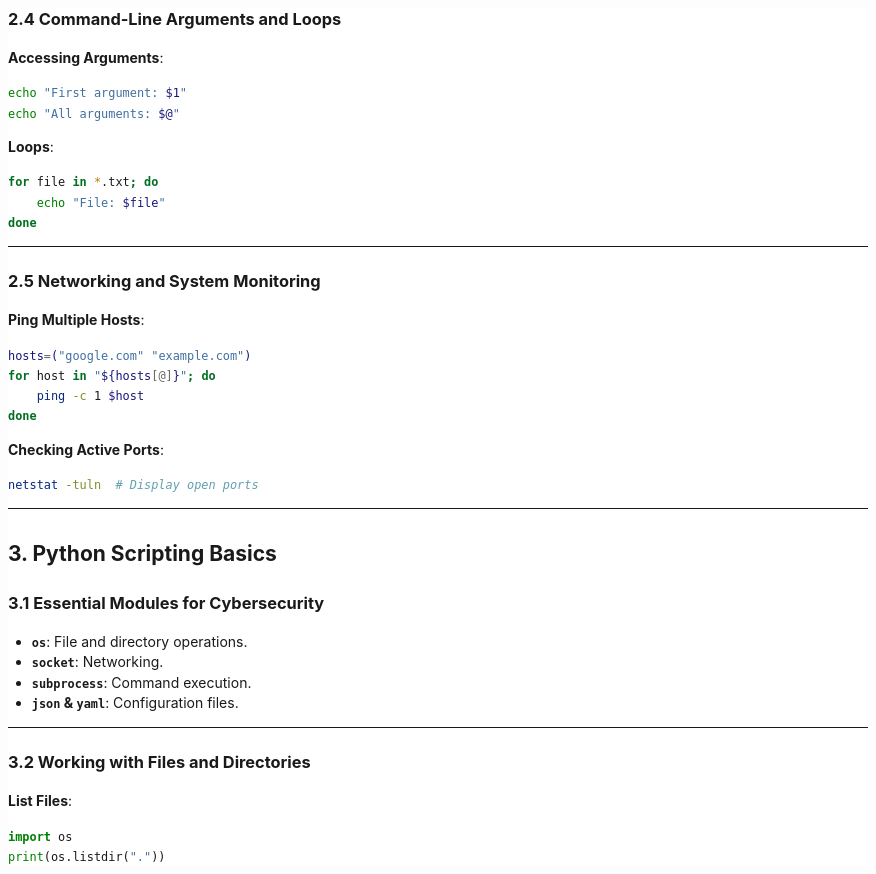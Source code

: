 
### **2.4 Command-Line Arguments and Loops**

**Accessing Arguments**:

```bash
echo "First argument: $1"
echo "All arguments: $@"
```

**Loops**:

```bash
for file in *.txt; do
    echo "File: $file"
done
```

---

### **2.5 Networking and System Monitoring**

**Ping Multiple Hosts**:

```bash
hosts=("google.com" "example.com")
for host in "${hosts[@]}"; do
    ping -c 1 $host
done
```

**Checking Active Ports**:

```bash
netstat -tuln  # Display open ports
```

---

## **3. Python Scripting Basics**

### **3.1 Essential Modules for Cybersecurity**

- **`os`**: File and directory operations.
- **`socket`**: Networking.
- **`subprocess`**: Command execution.
- **`json` & `yaml`**: Configuration files.

---

### **3.2 Working with Files and Directories**

**List Files**:

```python
import os
print(os.listdir("."))
```

